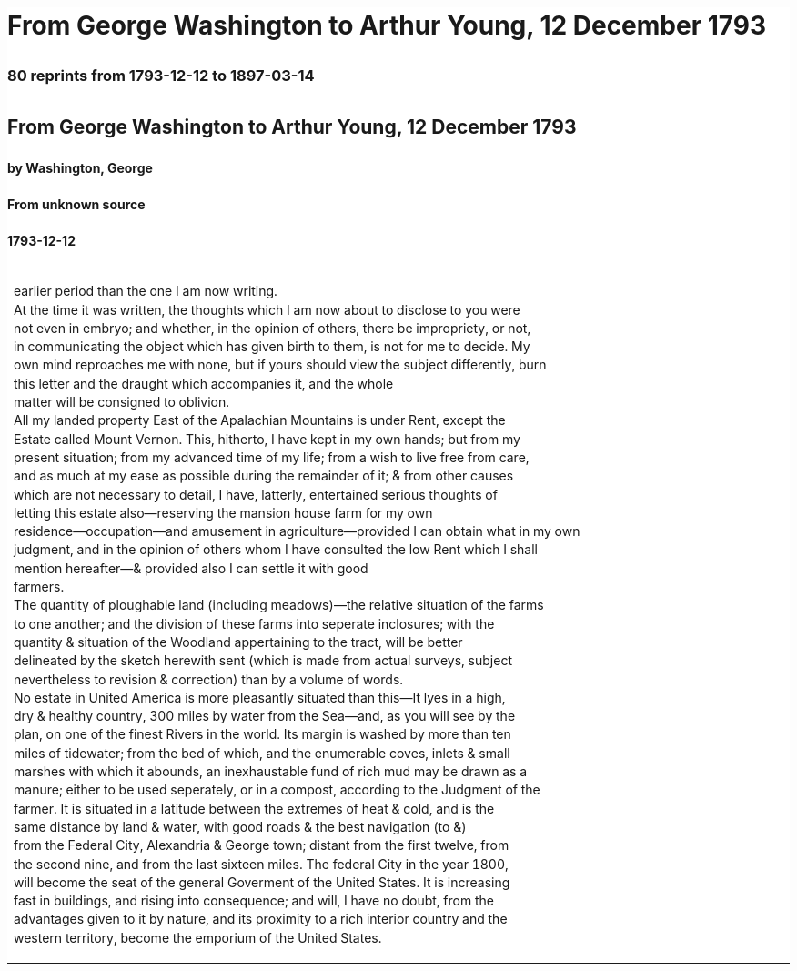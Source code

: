 
# From George Washington to Arthur Young, 12 December 1793

### 80 reprints from 1793-12-12 to 1897-03-14

## From George Washington to Arthur Young, 12 December 1793

#### by Washington, George

#### From unknown source

#### 1793-12-12

<table style="width: 100%;"><tr><td style="width: 50%">

earlier period than the one I am now writing.  
At the time it was written, the thoughts which I am now about to disclose to you were  
not even in embryo; and whether, in the opinion of others, there be impropriety, or not,  
in communicating the object which has given birth to them, is not for me to decide. My  
own mind reproaches me with none, but if yours should view the subject differently, burn  
this letter and the draught which accompanies it, and the whole  
matter will be consigned to oblivion.  
All my landed property East of the Apalachian Mountains is under Rent, except the  
Estate called Mount Vernon. This, hitherto, I have kept in my own hands; but from my  
present situation; from my advanced time of my life; from a wish to live free from care,  
and as much at my ease as possible during the remainder of it; &amp; from other causes  
which are not necessary to detail, I have, latterly, entertained serious thoughts of  
letting this estate also—reserving the mansion house farm for my own  
residence—occupation—and amusement in agriculture—provided I can obtain what in my own  
judgment, and in the opinion of others whom I have consulted the low Rent which I shall  
mention hereafter—&amp; provided also I can settle it with good  
farmers.  
The quantity of ploughable land (including meadows)—the relative situation of the farms  
to one another; and the division of these farms into seperate inclosures; with the  
quantity &amp; situation of the Woodland appertaining to the tract, will be better  
delineated by the sketch herewith sent (which is made from actual surveys, subject  
nevertheless to revision &amp; correction) than by a volume of words.  
No estate in United America is more pleasantly situated than this—It lyes in a high,  
dry &amp; healthy country, 300 miles by water from the Sea—and, as you will see by the  
plan, on one of the finest Rivers in the world. Its margin is washed by more than ten  
miles of tidewater; from the bed of which, and the enumerable coves, inlets &amp; small  
marshes with which it abounds, an inexhaustable fund of rich mud may be drawn as a  
manure; either to be used seperately, or in a compost, according to the Judgment of the  
farmer. It is situated in a latitude between the extremes of heat &amp; cold, and is the  
same distance by land &amp; water, with good roads &amp; the best navigation (to &amp;)  
from the Federal City, Alexandria &amp; George town; distant from the first twelve, from  
the second nine, and from the last sixteen miles. The federal City in the year 1800,  
will become the seat of the general Goverment of the United States. It is increasing  
fast in buildings, and rising into consequence; and will, I have no doubt, from the  
advantages given to it by nature, and its proximity to a rich interior country and the  
western territory, become the emporium of the United States.  
  